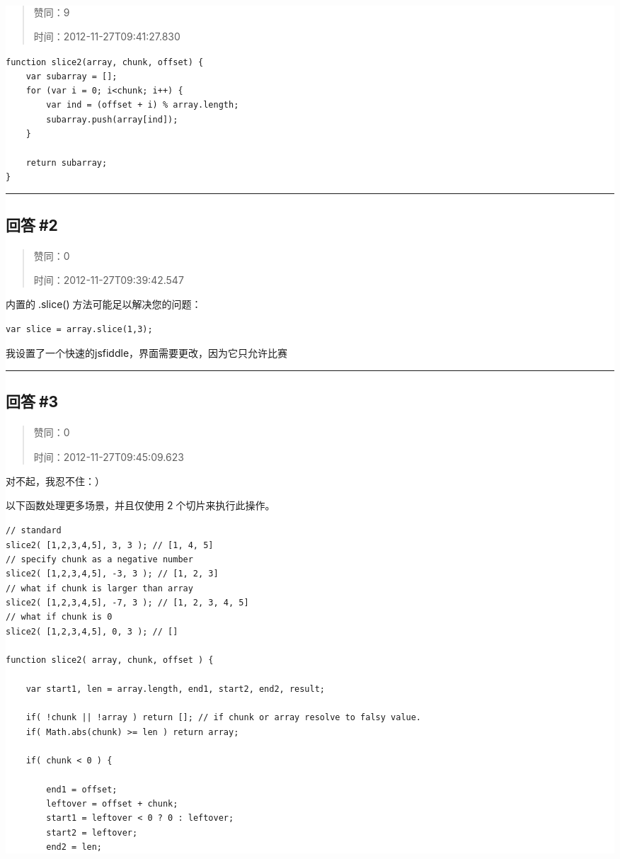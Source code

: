 > 赞同：9
> 
> 时间：2012-11-27T09:41:27.830

```
function slice2(array, chunk, offset) {
    var subarray = [];
    for (var i = 0; i<chunk; i++) {
        var ind = (offset + i) % array.length;
        subarray.push(array[ind]);
    }

    return subarray;
} 
```

* * *

## 回答 #2

> 赞同：0
> 
> 时间：2012-11-27T09:39:42.547

内置的 .slice() 方法可能足以解决您的问题：

```
var slice = array.slice(1,3); 
```

我设置了一个快速的jsfiddle，界面需要更改，因为它只允许比赛

* * *

## 回答 #3

> 赞同：0
> 
> 时间：2012-11-27T09:45:09.623

对不起，我忍不住：）

以下函数处理更多场景，并且仅使用 2 个切片来执行此操作。

```
// standard
slice2( [1,2,3,4,5], 3, 3 ); // [1, 4, 5]
// specify chunk as a negative number
slice2( [1,2,3,4,5], -3, 3 ); // [1, 2, 3]
// what if chunk is larger than array
slice2( [1,2,3,4,5], -7, 3 ); // [1, 2, 3, 4, 5]
// what if chunk is 0
slice2( [1,2,3,4,5], 0, 3 ); // []

function slice2( array, chunk, offset ) {

    var start1, len = array.length, end1, start2, end2, result;

    if( !chunk || !array ) return []; // if chunk or array resolve to falsy value.
    if( Math.abs(chunk) >= len ) return array;

    if( chunk < 0 ) {

        end1 = offset;
        leftover = offset + chunk;
        start1 = leftover < 0 ? 0 : leftover;
        start2 = leftover;
        end2 = len;
```